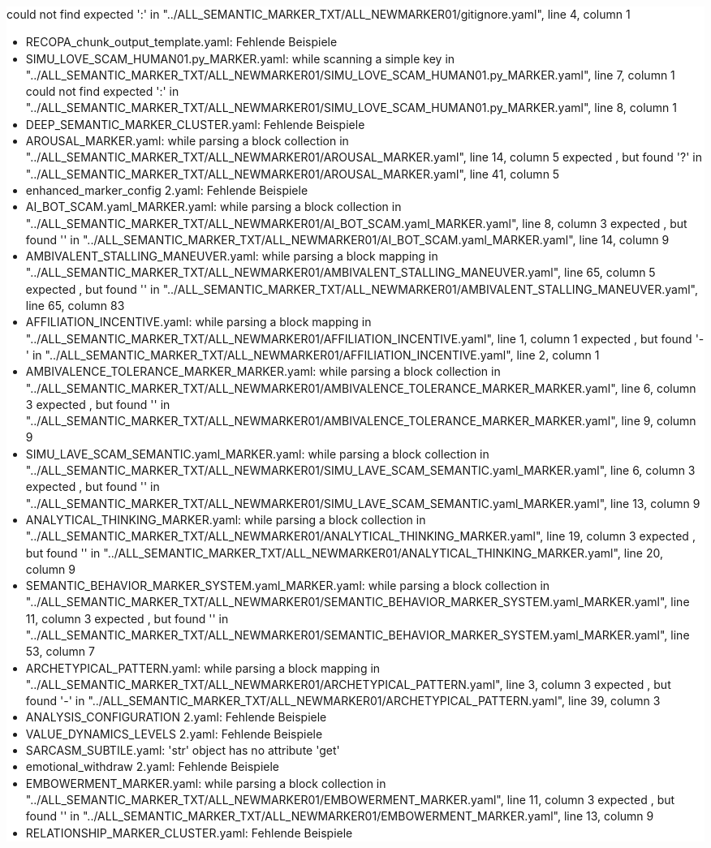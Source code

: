 could not find expected ':'
  in "../ALL_SEMANTIC_MARKER_TXT/ALL_NEWMARKER01/gitignore.yaml", line 4, column 1
- RECOPA_chunk_output_template.yaml: Fehlende Beispiele
- SIMU_LOVE_SCAM_HUMAN01.py_MARKER.yaml: while scanning a simple key
  in "../ALL_SEMANTIC_MARKER_TXT/ALL_NEWMARKER01/SIMU_LOVE_SCAM_HUMAN01.py_MARKER.yaml", line 7, column 1
could not find expected ':'
  in "../ALL_SEMANTIC_MARKER_TXT/ALL_NEWMARKER01/SIMU_LOVE_SCAM_HUMAN01.py_MARKER.yaml", line 8, column 1
- DEEP_SEMANTIC_MARKER_CLUSTER.yaml: Fehlende Beispiele
- AROUSAL_MARKER.yaml: while parsing a block collection
  in "../ALL_SEMANTIC_MARKER_TXT/ALL_NEWMARKER01/AROUSAL_MARKER.yaml", line 14, column 5
expected <block end>, but found '?'
  in "../ALL_SEMANTIC_MARKER_TXT/ALL_NEWMARKER01/AROUSAL_MARKER.yaml", line 41, column 5
- enhanced_marker_config 2.yaml: Fehlende Beispiele
- AI_BOT_SCAM.yaml_MARKER.yaml: while parsing a block collection
  in "../ALL_SEMANTIC_MARKER_TXT/ALL_NEWMARKER01/AI_BOT_SCAM.yaml_MARKER.yaml", line 8, column 3
expected <block end>, but found '<scalar>'
  in "../ALL_SEMANTIC_MARKER_TXT/ALL_NEWMARKER01/AI_BOT_SCAM.yaml_MARKER.yaml", line 14, column 9
- AMBIVALENT_STALLING_MANEUVER.yaml: while parsing a block mapping
  in "../ALL_SEMANTIC_MARKER_TXT/ALL_NEWMARKER01/AMBIVALENT_STALLING_MANEUVER.yaml", line 65, column 5
expected <block end>, but found '<scalar>'
  in "../ALL_SEMANTIC_MARKER_TXT/ALL_NEWMARKER01/AMBIVALENT_STALLING_MANEUVER.yaml", line 65, column 83
- AFFILIATION_INCENTIVE.yaml: while parsing a block mapping
  in "../ALL_SEMANTIC_MARKER_TXT/ALL_NEWMARKER01/AFFILIATION_INCENTIVE.yaml", line 1, column 1
expected <block end>, but found '-'
  in "../ALL_SEMANTIC_MARKER_TXT/ALL_NEWMARKER01/AFFILIATION_INCENTIVE.yaml", line 2, column 1
- AMBIVALENCE_TOLERANCE_MARKER_MARKER.yaml: while parsing a block collection
  in "../ALL_SEMANTIC_MARKER_TXT/ALL_NEWMARKER01/AMBIVALENCE_TOLERANCE_MARKER_MARKER.yaml", line 6, column 3
expected <block end>, but found '<scalar>'
  in "../ALL_SEMANTIC_MARKER_TXT/ALL_NEWMARKER01/AMBIVALENCE_TOLERANCE_MARKER_MARKER.yaml", line 9, column 9
- SIMU_LAVE_SCAM_SEMANTIC.yaml_MARKER.yaml: while parsing a block collection
  in "../ALL_SEMANTIC_MARKER_TXT/ALL_NEWMARKER01/SIMU_LAVE_SCAM_SEMANTIC.yaml_MARKER.yaml", line 6, column 3
expected <block end>, but found '<scalar>'
  in "../ALL_SEMANTIC_MARKER_TXT/ALL_NEWMARKER01/SIMU_LAVE_SCAM_SEMANTIC.yaml_MARKER.yaml", line 13, column 9
- ANALYTICAL_THINKING_MARKER.yaml: while parsing a block collection
  in "../ALL_SEMANTIC_MARKER_TXT/ALL_NEWMARKER01/ANALYTICAL_THINKING_MARKER.yaml", line 19, column 3
expected <block end>, but found '<scalar>'
  in "../ALL_SEMANTIC_MARKER_TXT/ALL_NEWMARKER01/ANALYTICAL_THINKING_MARKER.yaml", line 20, column 9
- SEMANTIC_BEHAVIOR_MARKER_SYSTEM.yaml_MARKER.yaml: while parsing a block collection
  in "../ALL_SEMANTIC_MARKER_TXT/ALL_NEWMARKER01/SEMANTIC_BEHAVIOR_MARKER_SYSTEM.yaml_MARKER.yaml", line 11, column 3
expected <block end>, but found '<scalar>'
  in "../ALL_SEMANTIC_MARKER_TXT/ALL_NEWMARKER01/SEMANTIC_BEHAVIOR_MARKER_SYSTEM.yaml_MARKER.yaml", line 53, column 7
- ARCHETYPICAL_PATTERN.yaml: while parsing a block mapping
  in "../ALL_SEMANTIC_MARKER_TXT/ALL_NEWMARKER01/ARCHETYPICAL_PATTERN.yaml", line 3, column 3
expected <block end>, but found '-'
  in "../ALL_SEMANTIC_MARKER_TXT/ALL_NEWMARKER01/ARCHETYPICAL_PATTERN.yaml", line 39, column 3
- ANALYSIS_CONFIGURATION 2.yaml: Fehlende Beispiele
- VALUE_DYNAMICS_LEVELS 2.yaml: Fehlende Beispiele
- SARCASM_SUBTILE.yaml: 'str' object has no attribute 'get'
- emotional_withdraw 2.yaml: Fehlende Beispiele
- EMBOWERMENT_MARKER.yaml: while parsing a block collection
  in "../ALL_SEMANTIC_MARKER_TXT/ALL_NEWMARKER01/EMBOWERMENT_MARKER.yaml", line 11, column 3
expected <block end>, but found '<scalar>'
  in "../ALL_SEMANTIC_MARKER_TXT/ALL_NEWMARKER01/EMBOWERMENT_MARKER.yaml", line 13, column 9
- RELATIONSHIP_MARKER_CLUSTER.yaml: Fehlende Beispiele